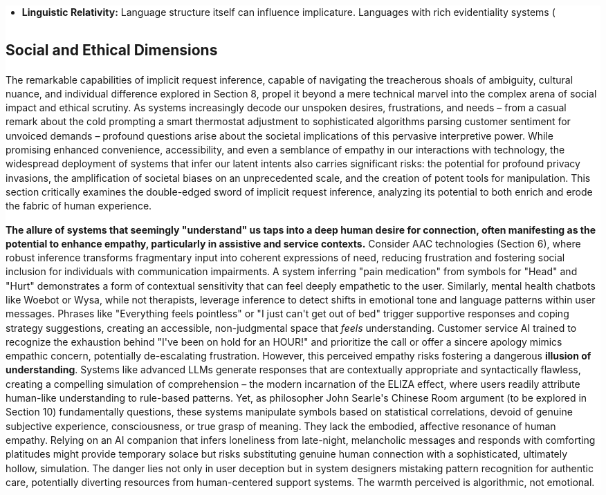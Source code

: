 *   **Linguistic Relativity:** Language structure itself can influence implicature. Languages with rich evidentiality systems (

## Social and Ethical Dimensions

The remarkable capabilities of implicit request inference, capable of navigating the treacherous shoals of ambiguity, cultural nuance, and individual difference explored in Section 8, propel it beyond a mere technical marvel into the complex arena of social impact and ethical scrutiny. As systems increasingly decode our unspoken desires, frustrations, and needs – from a casual remark about the cold prompting a smart thermostat adjustment to sophisticated algorithms parsing customer sentiment for unvoiced demands – profound questions arise about the societal implications of this pervasive interpretive power. While promising enhanced convenience, accessibility, and even a semblance of empathy in our interactions with technology, the widespread deployment of systems that infer our latent intents also carries significant risks: the potential for profound privacy invasions, the amplification of societal biases on an unprecedented scale, and the creation of potent tools for manipulation. This section critically examines the double-edged sword of implicit request inference, analyzing its potential to both enrich and erode the fabric of human experience.

**The allure of systems that seemingly "understand" us taps into a deep human desire for connection, often manifesting as the potential to enhance empathy, particularly in assistive and service contexts.** Consider AAC technologies (Section 6), where robust inference transforms fragmentary input into coherent expressions of need, reducing frustration and fostering social inclusion for individuals with communication impairments. A system inferring "pain medication" from symbols for "Head" and "Hurt" demonstrates a form of contextual sensitivity that can feel deeply empathetic to the user. Similarly, mental health chatbots like Woebot or Wysa, while not therapists, leverage inference to detect shifts in emotional tone and language patterns within user messages. Phrases like "Everything feels pointless" or "I just can't get out of bed" trigger supportive responses and coping strategy suggestions, creating an accessible, non-judgmental space that *feels* understanding. Customer service AI trained to recognize the exhaustion behind "I've been on hold for an HOUR!" and prioritize the call or offer a sincere apology mimics empathic concern, potentially de-escalating frustration. However, this perceived empathy risks fostering a dangerous **illusion of understanding**. Systems like advanced LLMs generate responses that are contextually appropriate and syntactically flawless, creating a compelling simulation of comprehension – the modern incarnation of the ELIZA effect, where users readily attribute human-like understanding to rule-based patterns. Yet, as philosopher John Searle's Chinese Room argument (to be explored in Section 10) fundamentally questions, these systems manipulate symbols based on statistical correlations, devoid of genuine subjective experience, consciousness, or true grasp of meaning. They lack the embodied, affective resonance of human empathy. Relying on an AI companion that infers loneliness from late-night, melancholic messages and responds with comforting platitudes might provide temporary solace but risks substituting genuine human connection with a sophisticated, ultimately hollow, simulation. The danger lies not only in user deception but in system designers mistaking pattern recognition for authentic care, potentially diverting resources from human-centered support systems. The warmth perceived is algorithmic, not emotional.
